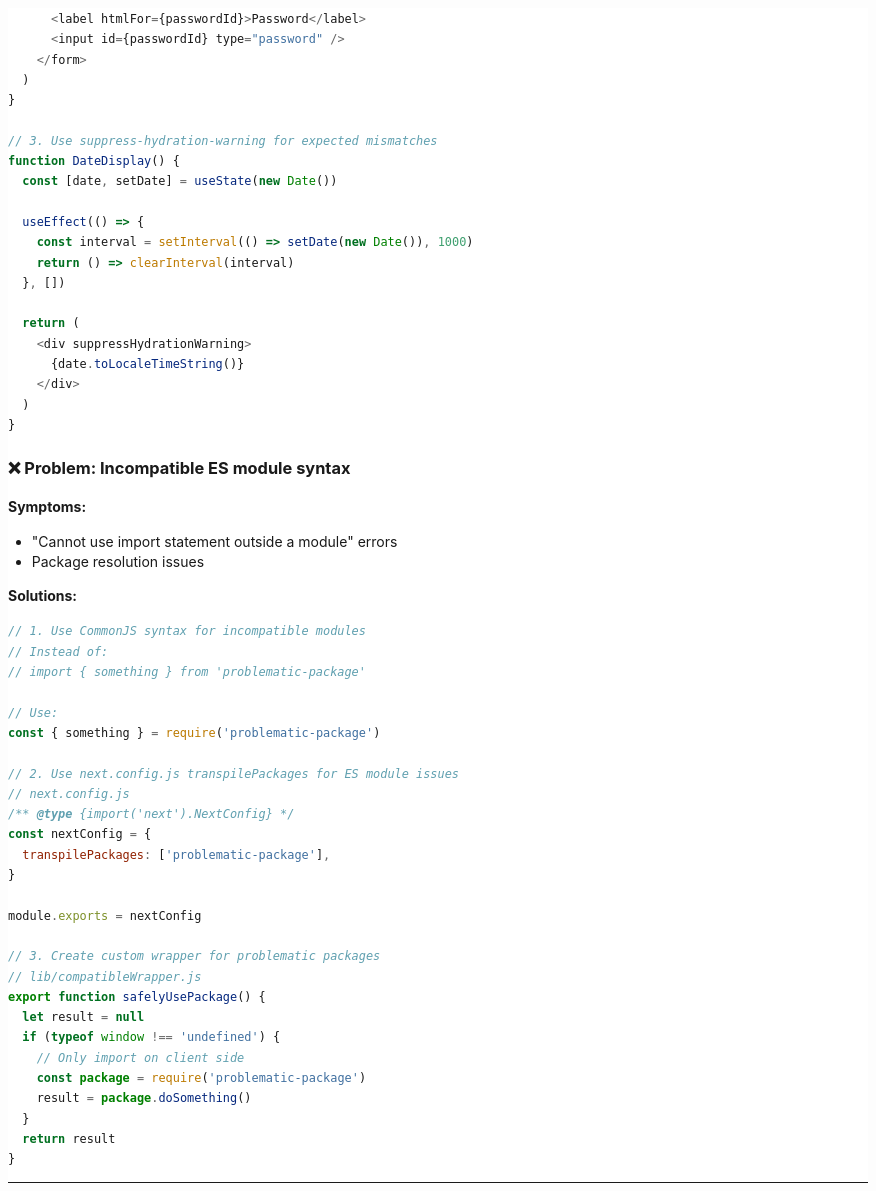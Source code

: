 ```javascript
      <label htmlFor={passwordId}>Password</label>
      <input id={passwordId} type="password" />
    </form>
  )
}

// 3. Use suppress-hydration-warning for expected mismatches
function DateDisplay() {
  const [date, setDate] = useState(new Date())
  
  useEffect(() => {
    const interval = setInterval(() => setDate(new Date()), 1000)
    return () => clearInterval(interval)
  }, [])
  
  return (
    <div suppressHydrationWarning>
      {date.toLocaleTimeString()}
    </div>
  )
}
```

### ❌ **Problem: Incompatible ES module syntax**
**Symptoms:**
- "Cannot use import statement outside a module" errors
- Package resolution issues

**Solutions:**
```javascript
// 1. Use CommonJS syntax for incompatible modules
// Instead of:
// import { something } from 'problematic-package'

// Use:
const { something } = require('problematic-package')

// 2. Use next.config.js transpilePackages for ES module issues
// next.config.js
/** @type {import('next').NextConfig} */
const nextConfig = {
  transpilePackages: ['problematic-package'],
}

module.exports = nextConfig

// 3. Create custom wrapper for problematic packages
// lib/compatibleWrapper.js
export function safelyUsePackage() {
  let result = null
  if (typeof window !== 'undefined') {
    // Only import on client side
    const package = require('problematic-package')
    result = package.doSomething()
  }
  return result
}
```

---